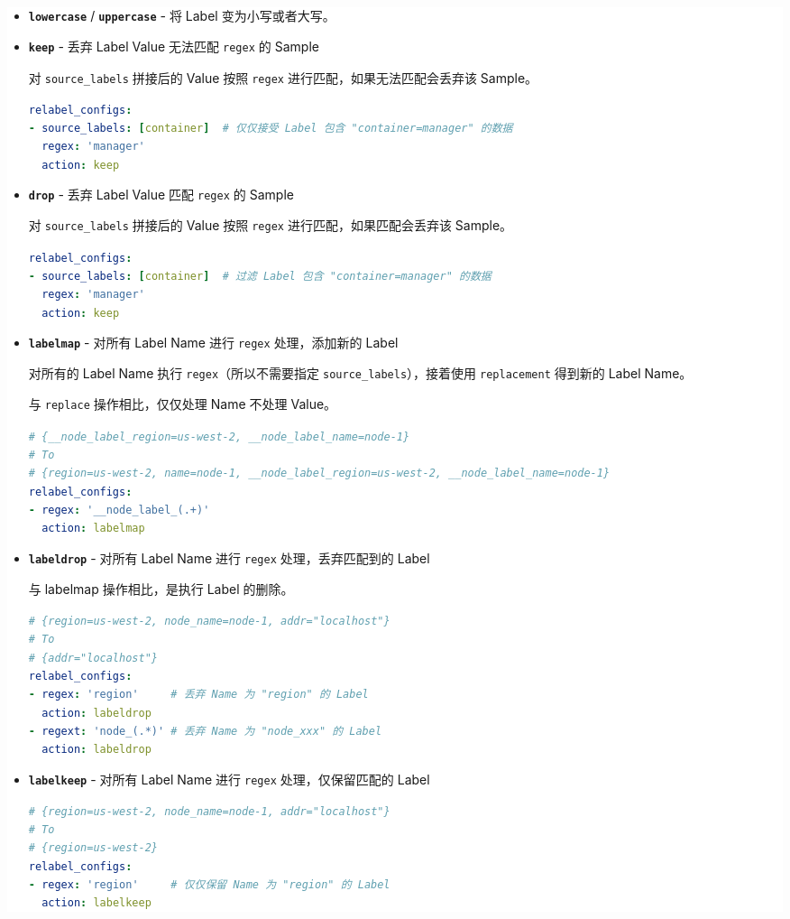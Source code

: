 
* **`lowercase`** / **`uppercase`** - 将 Label 变为小写或者大写。

* **`keep`** - 丢弃 Label Value 无法匹配 `regex` 的 Sample
  
  对 `source_labels` 拼接后的 Value 按照 `regex` 进行匹配，如果无法匹配会丢弃该 Sample。

  ```yaml
  relabel_configs:
  - source_labels: [container]  # 仅仅接受 Label 包含 "container=manager" 的数据
    regex: 'manager'
    action: keep
  ```

* **`drop`** - 丢弃 Label Value 匹配 `regex` 的 Sample

  对 `source_labels` 拼接后的 Value 按照 `regex` 进行匹配，如果匹配会丢弃该 Sample。
  
  ```yaml
  relabel_configs:
  - source_labels: [container]  # 过滤 Label 包含 "container=manager" 的数据
    regex: 'manager'
    action: keep
  ```

* **`labelmap`** - 对所有 Label Name 进行 `regex` 处理，添加新的 Label
  
  对所有的 Label Name 执行 `regex`（所以不需要指定 `source_labels`），接着使用 `replacement` 得到新的 Label Name。

  与 `replace` 操作相比，仅仅处理 Name 不处理 Value。

  ```yaml
  # {__node_label_region=us-west-2, __node_label_name=node-1}
  # To
  # {region=us-west-2, name=node-1, __node_label_region=us-west-2, __node_label_name=node-1}
  relabel_configs:
  - regex: '__node_label_(.+)'
    action: labelmap
  ```

* **`labeldrop`** - 对所有 Label Name 进行 `regex` 处理，丢弃匹配到的 Label
  
  与 labelmap 操作相比，是执行 Label 的删除。

  ```yaml
  # {region=us-west-2, node_name=node-1, addr="localhost"}
  # To
  # {addr="localhost"}
  relabel_configs:
  - regex: 'region'     # 丢弃 Name 为 "region" 的 Label
    action: labeldrop
  - regext: 'node_(.*)' # 丢弃 Name 为 "node_xxx" 的 Label
    action: labeldrop
  ```

* **`labelkeep`** - 对所有 Label Name 进行 `regex` 处理，仅保留匹配的 Label
  
  ```yaml
  # {region=us-west-2, node_name=node-1, addr="localhost"}
  # To
  # {region=us-west-2}
  relabel_configs:
  - regex: 'region'     # 仅仅保留 Name 为 "region" 的 Label
    action: labelkeep
  ```

